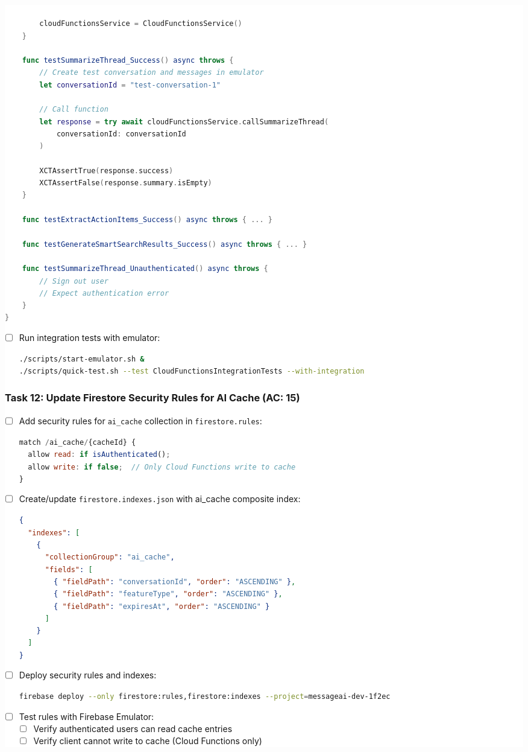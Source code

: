   ```swift

          cloudFunctionsService = CloudFunctionsService()
      }

      func testSummarizeThread_Success() async throws {
          // Create test conversation and messages in emulator
          let conversationId = "test-conversation-1"

          // Call function
          let response = try await cloudFunctionsService.callSummarizeThread(
              conversationId: conversationId
          )

          XCTAssertTrue(response.success)
          XCTAssertFalse(response.summary.isEmpty)
      }

      func testExtractActionItems_Success() async throws { ... }

      func testGenerateSmartSearchResults_Success() async throws { ... }

      func testSummarizeThread_Unauthenticated() async throws {
          // Sign out user
          // Expect authentication error
      }
  }
  ```
- [ ] Run integration tests with emulator:
  ```bash
  ./scripts/start-emulator.sh &
  ./scripts/quick-test.sh --test CloudFunctionsIntegrationTests --with-integration
  ```

### Task 12: Update Firestore Security Rules for AI Cache (AC: 15)
- [ ] Add security rules for `ai_cache` collection in `firestore.rules`:
  ```javascript
  match /ai_cache/{cacheId} {
    allow read: if isAuthenticated();
    allow write: if false;  // Only Cloud Functions write to cache
  }
  ```
- [ ] Create/update `firestore.indexes.json` with ai_cache composite index:
  ```json
  {
    "indexes": [
      {
        "collectionGroup": "ai_cache",
        "fields": [
          { "fieldPath": "conversationId", "order": "ASCENDING" },
          { "fieldPath": "featureType", "order": "ASCENDING" },
          { "fieldPath": "expiresAt", "order": "ASCENDING" }
        ]
      }
    ]
  }
  ```
- [ ] Deploy security rules and indexes:
  ```bash
  firebase deploy --only firestore:rules,firestore:indexes --project=messageai-dev-1f2ec
  ```
- [ ] Test rules with Firebase Emulator:
  - [ ] Verify authenticated users can read cache entries
  - [ ] Verify client cannot write to cache (Cloud Functions only)
